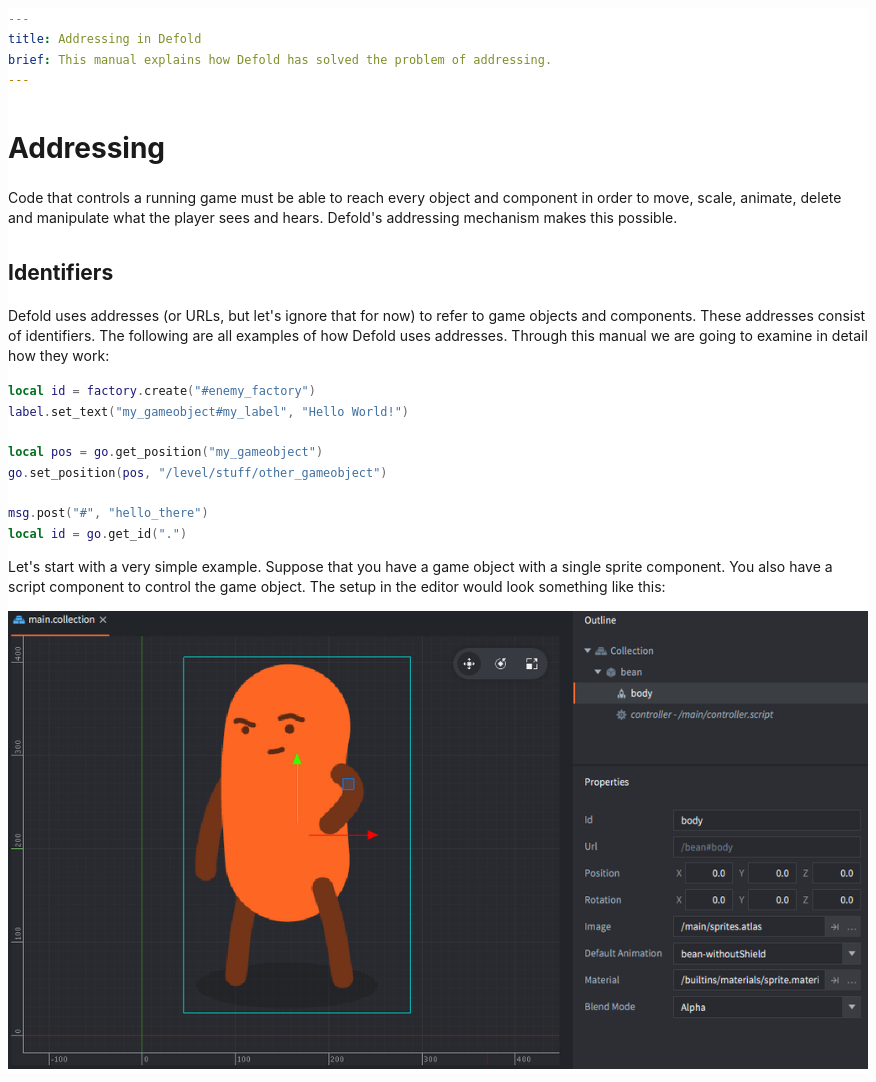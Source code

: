```yaml
---
title: Addressing in Defold
brief: This manual explains how Defold has solved the problem of addressing.
---
```


# Addressing

Code that controls a running game must be able to reach every object and component in order to move, scale, animate, delete and manipulate what the player sees and hears. Defold's addressing mechanism makes this possible.

## Identifiers

Defold uses addresses (or URLs, but let's ignore that for now) to refer to game objects and components. These addresses consist of identifiers. The following are all examples of how Defold uses addresses. Through this manual we are going to examine in detail how they work:

```lua
local id = factory.create("#enemy_factory")
label.set_text("my_gameobject#my_label", "Hello World!")

local pos = go.get_position("my_gameobject")
go.set_position(pos, "/level/stuff/other_gameobject")

msg.post("#", "hello_there")
local id = go.get_id(".")
```

Let's start with a very simple example. Suppose that you have a game object with a single sprite component. You also have a script component to control the game object. The setup in the editor would look something like this:

![bean in editor](images/addressing/bean_editor.png)
